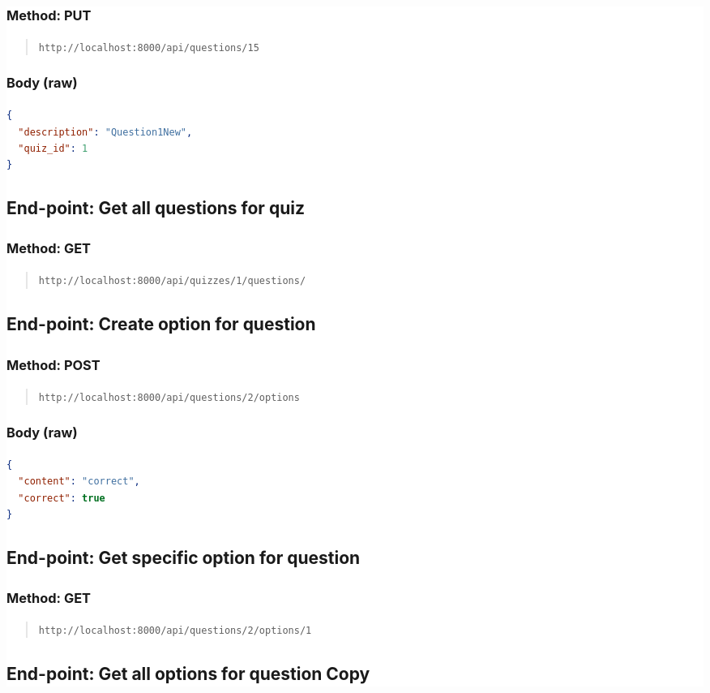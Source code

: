 ### Method: PUT

> ```
> http://localhost:8000/api/questions/15
> ```

### Body (**raw**)

```json
{
  "description": "Question1New",
  "quiz_id": 1
}
```

## End-point: Get all questions for quiz

### Method: GET

> ```
> http://localhost:8000/api/quizzes/1/questions/
> ```

## End-point: Create option for question

### Method: POST

> ```
> http://localhost:8000/api/questions/2/options
> ```

### Body (**raw**)

```json
{
  "content": "correct",
  "correct": true
}
```

## End-point: Get specific option for question

### Method: GET

> ```
> http://localhost:8000/api/questions/2/options/1
> ```

## End-point: Get all options for question Copy
